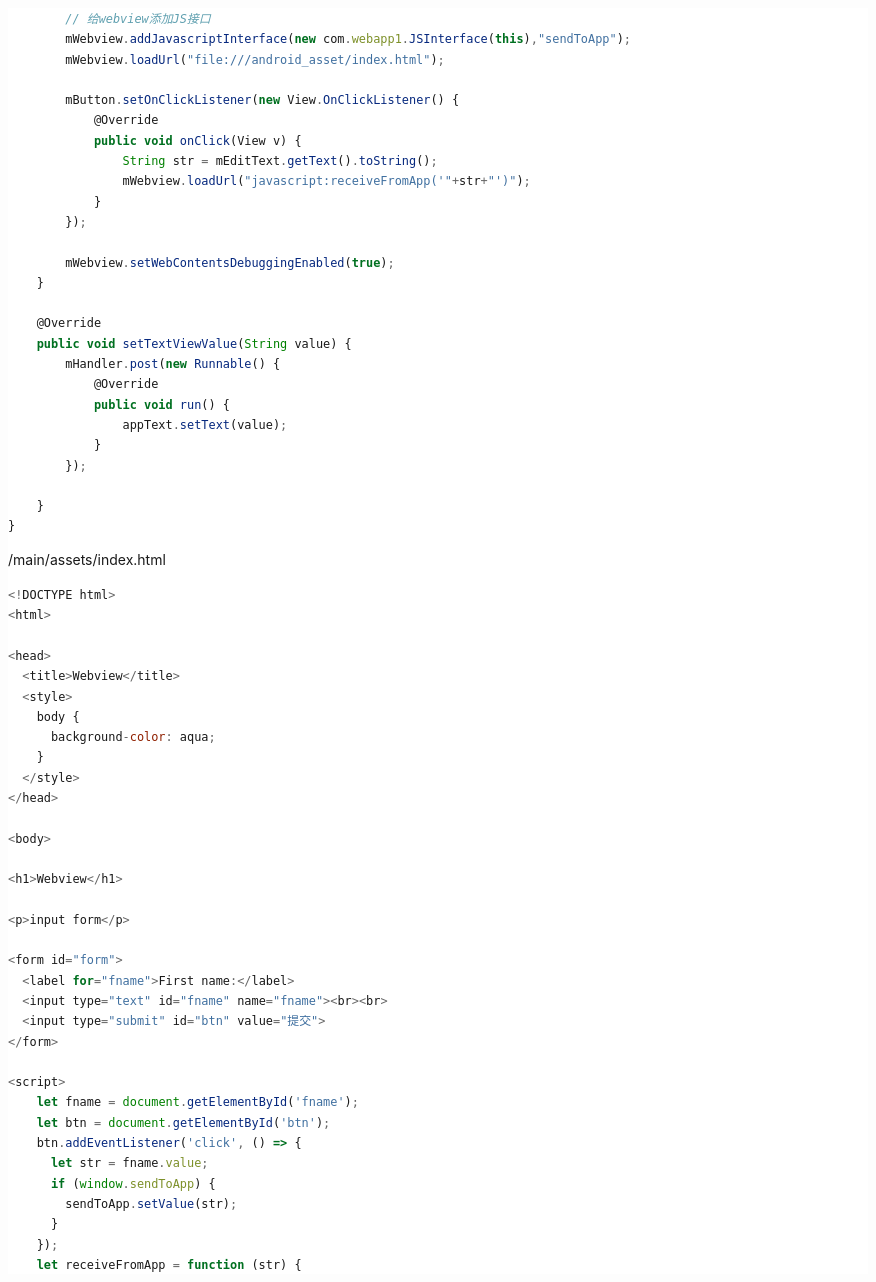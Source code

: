 ```javascript
        // 给webview添加JS接口
        mWebview.addJavascriptInterface(new com.webapp1.JSInterface(this),"sendToApp");
        mWebview.loadUrl("file:///android_asset/index.html");

        mButton.setOnClickListener(new View.OnClickListener() {
            @Override
            public void onClick(View v) {
                String str = mEditText.getText().toString();
                mWebview.loadUrl("javascript:receiveFromApp('"+str+"')");
            }
        });

        mWebview.setWebContentsDebuggingEnabled(true);
    }

    @Override
    public void setTextViewValue(String value) {
        mHandler.post(new Runnable() {
            @Override
            public void run() {
                appText.setText(value);
            }
        });

    }
}
```

/main/assets/index.html
```javascript
<!DOCTYPE html>
<html>

<head>
  <title>Webview</title>
  <style>
    body {
      background-color: aqua;
    }
  </style>
</head>

<body>

<h1>Webview</h1>

<p>input form</p>

<form id="form">
  <label for="fname">First name:</label>
  <input type="text" id="fname" name="fname"><br><br>
  <input type="submit" id="btn" value="提交">
</form>

<script>
    let fname = document.getElementById('fname');
    let btn = document.getElementById('btn');
    btn.addEventListener('click', () => {
      let str = fname.value;
      if (window.sendToApp) {
        sendToApp.setValue(str);
      }
    });
    let receiveFromApp = function (str) {
```